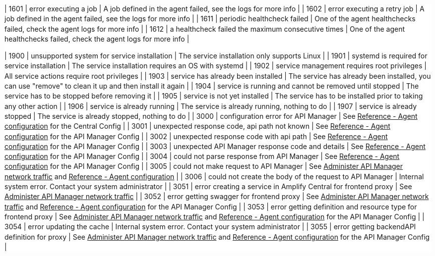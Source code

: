 | 1601 | error executing a job                                                                 | A job defined in the agent failed, see the logs for more info   |
| 1602 | error executing a retry job                                                                 | A job defined in the agent failed, see the logs for more info   |
| 1611 | periodic healthcheck failed                                                                 | One of the agent healthchecks failed, check the agent logs for more info |
| 1612 | a healthcheck failed the maximum consecutive times                                                                 | One of the agent healthchecks failed, check the agent logs for more info |

| 1900 | unsupported system for service installation                                                                 | The service installation only supports Linux   |
| 1901 | systemd is required for service installation                                                                | The service installation requires an OS with systemd        |
| 1902 | service management requires root privileges                                                                 | All service actions require root privileges      |
| 1903 | service has already been installed                                                                          | The service has already been installed, you can use "remove" to clean it up and then install it again   |
| 1904 | service is running and cannot be removed until stopped                                                      | The service has to be stopped before removing it  |
| 1905 | service is not yet installed                                                                                | The service has to be installed prior to taking any other action        |
| 1906 | service is already running                                                                                  | The service is already running, nothing to do      |
| 1907 | service is already stopped                                                                                  | The service is already stopped, nothing to do      |
| 3000 | configuration error for API Manager                                                                           | See [Reference - Agent configuration](/docs/central/connect-api-manager/agent-variables/) for the Central Config                                                                                                                                                  |
| 3001 | unexpected response code, api path not known                                                                  | See [Reference - Agent configuration](/docs/central/connect-api-manager/agent-variables/) for the API Manager Config                                                                                                                                              |
| 3002 | unexpected response code with api path                                                                        | See [Reference - Agent configuration](/docs/central/connect-api-manager/agent-variables/) for the API Manager Config                                                                                                                                              |
| 3003 | unexpected API Manager response code and details                                                              | See [Reference - Agent configuration](/docs/central/connect-api-manager/agent-variables/) for the API Manager Config                                                                                                                                          |
| 3004 | could not parse response from API Manager                                                                     | See [Reference - Agent configuration](/docs/central/connect-api-manager/agent-variables/) for the API Manager Config                                                                                                                                              |
| 3005 | could not make request to API Manager                                                                        | See [Administer API Manager network traffic](/docs/central/connect-api-manager/network-traffic-apimanager/) and [Reference - Agent configuration](/docs/central/connect-api-manager/agent-variables/)      |
| 3006 | could not create the body of the request to API Manager | Internal system error. Contact your system administrator |
| 3051 | error creating a service in Amplify Central for frontend proxy  | See [Administer API Manager network traffic](/docs/central/connect-api-manager/network-traffic-apimanager/)    |
| 3052 | error getting swagger for frontend proxy                        | See [Administer API Manager network traffic](/docs/central/connect-api-manager/network-traffic-apimanager/) and [Reference - Agent configuration](/docs/central/connect-api-manager/agent-variables/) for the API Manager Config   |
| 3053 | error getting definition and resource type for frontend proxy   | See [Administer API Manager network traffic](/docs/central/connect-api-manager/network-traffic-apimanager/) and [Reference - Agent configuration](/docs/central/connect-api-manager/agent-variables/) for the API Manager Config   |
| 3054 | error updating the cache                                        | Internal system error. Contact your system administrator                                                                                                                   |
| 3055 | error getting backendAPI definition for proxy                   | See [Administer API Manager network traffic](/docs/central/connect-api-manager/network-traffic-apimanager/) and [Reference - Agent configuration](/docs/central/connect-api-manager/agent-variables/) for the API Manager Config    |